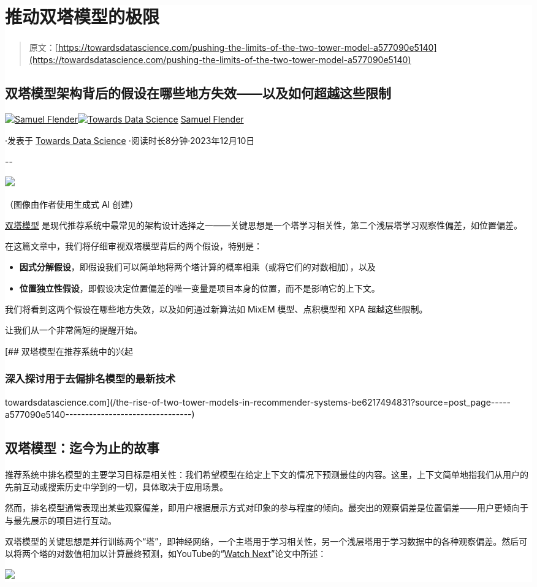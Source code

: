 # 推动双塔模型的极限

> 原文：[https://towardsdatascience.com/pushing-the-limits-of-the-two-tower-model-a577090e5140](https://towardsdatascience.com/pushing-the-limits-of-the-two-tower-model-a577090e5140)

## 双塔模型架构背后的假设在哪些地方失效——以及如何超越这些限制

[](https://medium.com/@samuel.flender?source=post_page-----a577090e5140--------------------------------)[![Samuel Flender](../Images/390d82a673de8a8bb11cef66978269b5.png)](https://medium.com/@samuel.flender?source=post_page-----a577090e5140--------------------------------)[](https://towardsdatascience.com/?source=post_page-----a577090e5140--------------------------------)[![Towards Data Science](../Images/a6ff2676ffcc0c7aad8aaf1d79379785.png)](https://towardsdatascience.com/?source=post_page-----a577090e5140--------------------------------) [Samuel Flender](https://medium.com/@samuel.flender?source=post_page-----a577090e5140--------------------------------)

·发表于 [Towards Data Science](https://towardsdatascience.com/?source=post_page-----a577090e5140--------------------------------) ·阅读时长8分钟·2023年12月10日

--

![](../Images/0368a7208d8a12f6c14723d1d837cc2c.png)

（图像由作者使用生成式 AI 创建）

[双塔模型](https://medium.com/towards-data-science/the-rise-of-two-tower-models-in-recommender-systems-be6217494831) 是现代推荐系统中最常见的架构设计选择之一——关键思想是一个塔学习相关性，第二个浅层塔学习观察性偏差，如位置偏差。

在这篇文章中，我们将仔细审视双塔模型背后的两个假设，特别是：

+   **因式分解假设**，即假设我们可以简单地将两个塔计算的概率相乘（或将它们的对数相加），以及

+   **位置独立性假设**，即假设决定位置偏差的唯一变量是项目本身的位置，而不是影响它的上下文。

我们将看到这两个假设在哪些地方失效，以及如何通过新算法如 MixEM 模型、点积模型和 XPA 超越这些限制。

让我们从一个非常简短的提醒开始。

[](/the-rise-of-two-tower-models-in-recommender-systems-be6217494831?source=post_page-----a577090e5140--------------------------------) [## 双塔模型在推荐系统中的兴起

### 深入探讨用于去偏排名模型的最新技术

towardsdatascience.com](/the-rise-of-two-tower-models-in-recommender-systems-be6217494831?source=post_page-----a577090e5140--------------------------------)

## 双塔模型：迄今为止的故事

推荐系统中排名模型的主要学习目标是相关性：我们希望模型在给定上下文的情况下预测最佳的内容。这里，上下文简单地指我们从用户的先前互动或搜索历史中学到的一切，具体取决于应用场景。

然而，排名模型通常表现出某些观察偏差，即用户根据展示方式对印象的参与程度的倾向。最突出的观察偏差是位置偏差——用户更倾向于与最先展示的项目进行互动。

双塔模型的关键思想是并行训练两个“塔”，即神经网络，一个主塔用于学习相关性，另一个浅层塔用于学习数据中的各种观察偏差。然后可以将两个塔的对数值相加以计算最终预测，如YouTube的“[Watch Next](https://daiwk.github.io/assets/youtube-multitask.pdf)”论文中所述：

![](../Images/584941fc2372fb657c41691a8f0ce54e.png)
